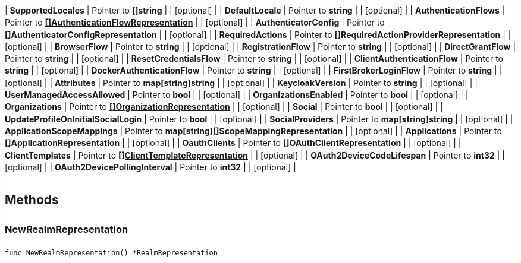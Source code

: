 | **SupportedLocales**                                          | Pointer to **[]string**                                                                          |             | [optional] |
| **DefaultLocale**                                             | Pointer to **string**                                                                            |             | [optional] |
| **AuthenticationFlows**                                       | Pointer to [**[]AuthenticationFlowRepresentation**](AuthenticationFlowRepresentation.md)         |             | [optional] |
| **AuthenticatorConfig**                                       | Pointer to [**[]AuthenticatorConfigRepresentation**](AuthenticatorConfigRepresentation.md)       |             | [optional] |
| **RequiredActions**                                           | Pointer to [**[]RequiredActionProviderRepresentation**](RequiredActionProviderRepresentation.md) |             | [optional] |
| **BrowserFlow**                                               | Pointer to **string**                                                                            |             | [optional] |
| **RegistrationFlow**                                          | Pointer to **string**                                                                            |             | [optional] |
| **DirectGrantFlow**                                           | Pointer to **string**                                                                            |             | [optional] |
| **ResetCredentialsFlow**                                      | Pointer to **string**                                                                            |             | [optional] |
| **ClientAuthenticationFlow**                                  | Pointer to **string**                                                                            |             | [optional] |
| **DockerAuthenticationFlow**                                  | Pointer to **string**                                                                            |             | [optional] |
| **FirstBrokerLoginFlow**                                      | Pointer to **string**                                                                            |             | [optional] |
| **Attributes**                                                | Pointer to **map[string]string**                                                                 |             | [optional] |
| **KeycloakVersion**                                           | Pointer to **string**                                                                            |             | [optional] |
| **UserManagedAccessAllowed**                                  | Pointer to **bool**                                                                              |             | [optional] |
| **OrganizationsEnabled**                                      | Pointer to **bool**                                                                              |             | [optional] |
| **Organizations**                                             | Pointer to [**[]OrganizationRepresentation**](OrganizationRepresentation.md)                     |             | [optional] |
| **Social**                                                    | Pointer to **bool**                                                                              |             | [optional] |
| **UpdateProfileOnInitialSocialLogin**                         | Pointer to **bool**                                                                              |             | [optional] |
| **SocialProviders**                                           | Pointer to **map[string]string**                                                                 |             | [optional] |
| **ApplicationScopeMappings**                                  | Pointer to [**map[string][]ScopeMappingRepresentation**](array.md)                               |             | [optional] |
| **Applications**                                              | Pointer to [**[]ApplicationRepresentation**](ApplicationRepresentation.md)                       |             | [optional] |
| **OauthClients**                                              | Pointer to [**[]OAuthClientRepresentation**](OAuthClientRepresentation.md)                       |             | [optional] |
| **ClientTemplates**                                           | Pointer to [**[]ClientTemplateRepresentation**](ClientTemplateRepresentation.md)                 |             | [optional] |
| **OAuth2DeviceCodeLifespan**                                  | Pointer to **int32**                                                                             |             | [optional] |
| **OAuth2DevicePollingInterval**                               | Pointer to **int32**                                                                             |             | [optional] |

## Methods

### NewRealmRepresentation

`func NewRealmRepresentation() *RealmRepresentation`
